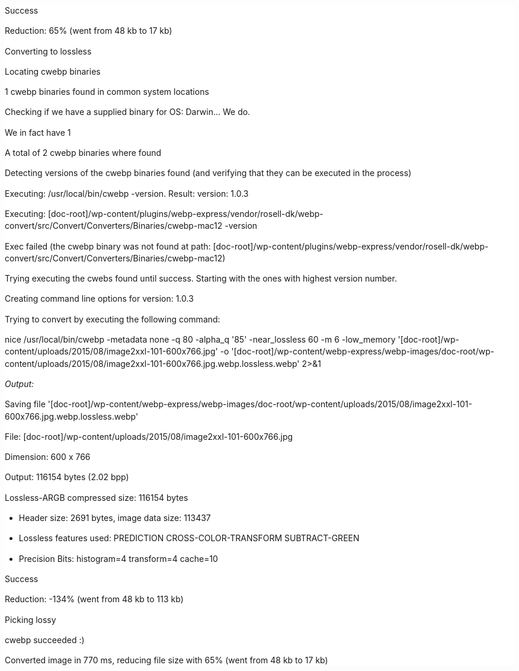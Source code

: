 Success

Reduction: 65% (went from 48 kb to 17 kb)


Converting to lossless

Locating cwebp binaries

1 cwebp binaries found in common system locations

Checking if we have a supplied binary for OS: Darwin... We do.

We in fact have 1

A total of 2 cwebp binaries where found

Detecting versions of the cwebp binaries found (and verifying that they can be executed in the process)

Executing: /usr/local/bin/cwebp -version. Result: version: 1.0.3

Executing: [doc-root]/wp-content/plugins/webp-express/vendor/rosell-dk/webp-convert/src/Convert/Converters/Binaries/cwebp-mac12 -version

Exec failed (the cwebp binary was not found at path: [doc-root]/wp-content/plugins/webp-express/vendor/rosell-dk/webp-convert/src/Convert/Converters/Binaries/cwebp-mac12)

Trying executing the cwebs found until success. Starting with the ones with highest version number.

Creating command line options for version: 1.0.3

Trying to convert by executing the following command:

nice /usr/local/bin/cwebp -metadata none -q 80 -alpha_q '85' -near_lossless 60 -m 6 -low_memory '[doc-root]/wp-content/uploads/2015/08/image2xxl-101-600x766.jpg' -o '[doc-root]/wp-content/webp-express/webp-images/doc-root/wp-content/uploads/2015/08/image2xxl-101-600x766.jpg.webp.lossless.webp' 2>&1


*Output:* 

Saving file '[doc-root]/wp-content/webp-express/webp-images/doc-root/wp-content/uploads/2015/08/image2xxl-101-600x766.jpg.webp.lossless.webp'

File:      [doc-root]/wp-content/uploads/2015/08/image2xxl-101-600x766.jpg

Dimension: 600 x 766

Output:    116154 bytes (2.02 bpp)

Lossless-ARGB compressed size: 116154 bytes

  * Header size: 2691 bytes, image data size: 113437

  * Lossless features used: PREDICTION CROSS-COLOR-TRANSFORM SUBTRACT-GREEN

  * Precision Bits: histogram=4 transform=4 cache=10


Success

Reduction: -134% (went from 48 kb to 113 kb)


Picking lossy

cwebp succeeded :)


Converted image in 770 ms, reducing file size with 65% (went from 48 kb to 17 kb)

